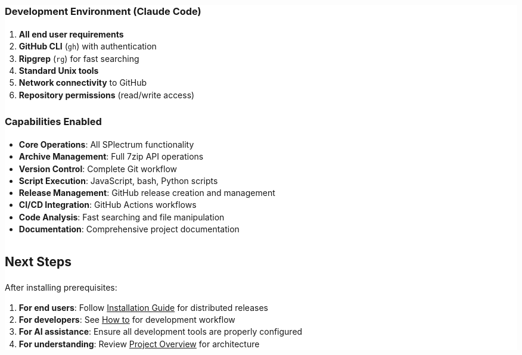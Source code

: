 ### Development Environment (Claude Code)
1. **All end user requirements**
2. **GitHub CLI** (`gh`) with authentication
3. **Ripgrep** (`rg`) for fast searching
4. **Standard Unix tools**
5. **Network connectivity** to GitHub
6. **Repository permissions** (read/write access)

### Capabilities Enabled
- **Core Operations**: All SPlectrum functionality
- **Archive Management**: Full 7zip API operations
- **Version Control**: Complete Git workflow
- **Script Execution**: JavaScript, bash, Python scripts
- **Release Management**: GitHub release creation and management
- **CI/CD Integration**: GitHub Actions workflows
- **Code Analysis**: Fast searching and file manipulation
- **Documentation**: Comprehensive project documentation

## Next Steps

After installing prerequisites:
1. **For end users**: Follow [Installation Guide](../INSTALL.md) for distributed releases
2. **For developers**: See [How to](./how-to.md) for development workflow
3. **For AI assistance**: Ensure all development tools are properly configured
4. **For understanding**: Review [Project Overview](./project-overview.md) for architecture